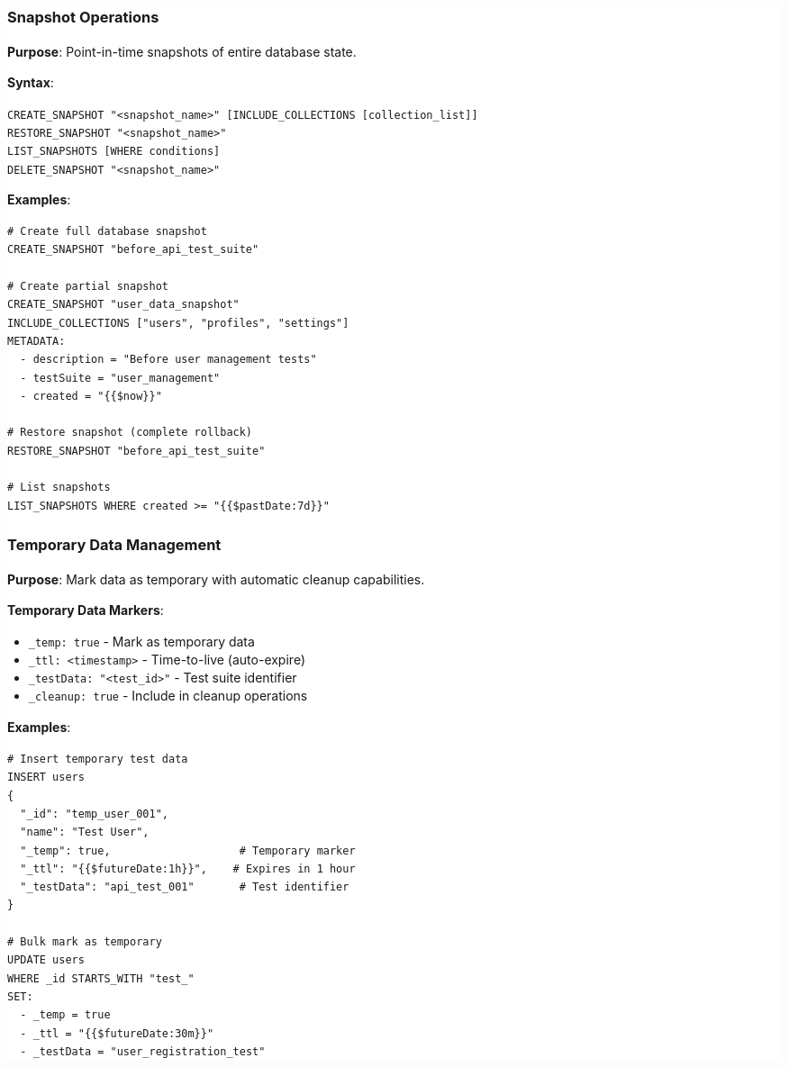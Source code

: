 ### Snapshot Operations

**Purpose**: Point-in-time snapshots of entire database state.

**Syntax**:
```data
CREATE_SNAPSHOT "<snapshot_name>" [INCLUDE_COLLECTIONS [collection_list]]
RESTORE_SNAPSHOT "<snapshot_name>"
LIST_SNAPSHOTS [WHERE conditions]
DELETE_SNAPSHOT "<snapshot_name>"
```

**Examples**:
```data
# Create full database snapshot
CREATE_SNAPSHOT "before_api_test_suite"

# Create partial snapshot
CREATE_SNAPSHOT "user_data_snapshot"  
INCLUDE_COLLECTIONS ["users", "profiles", "settings"]
METADATA:
  - description = "Before user management tests"
  - testSuite = "user_management"
  - created = "{{$now}}"

# Restore snapshot (complete rollback)
RESTORE_SNAPSHOT "before_api_test_suite"

# List snapshots
LIST_SNAPSHOTS WHERE created >= "{{$pastDate:7d}}"
```

### Temporary Data Management

**Purpose**: Mark data as temporary with automatic cleanup capabilities.

**Temporary Data Markers**:
- `_temp: true` - Mark as temporary data
- `_ttl: <timestamp>` - Time-to-live (auto-expire)
- `_testData: "<test_id>"` - Test suite identifier
- `_cleanup: true` - Include in cleanup operations

**Examples**:
```data
# Insert temporary test data
INSERT users
{
  "_id": "temp_user_001",
  "name": "Test User",
  "_temp": true,                    # Temporary marker
  "_ttl": "{{$futureDate:1h}}",    # Expires in 1 hour
  "_testData": "api_test_001"       # Test identifier
}

# Bulk mark as temporary
UPDATE users 
WHERE _id STARTS_WITH "test_"
SET:
  - _temp = true
  - _ttl = "{{$futureDate:30m}}"
  - _testData = "user_registration_test"
```
